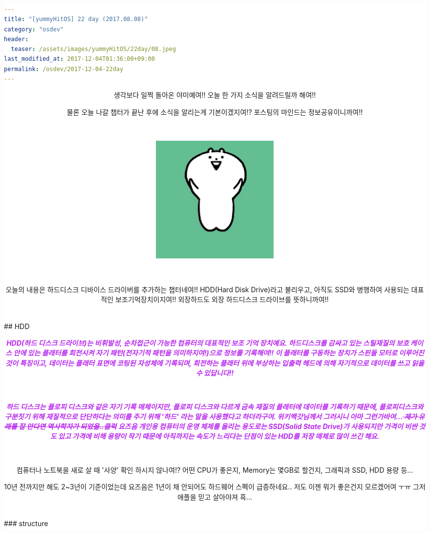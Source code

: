 ```yaml
---
title: "[yummyHitOS] 22 day (2017.08.08)"
category: "osdev"
header:
  teaser: /assets/images/yummyHitOS/22day/08.jpeg
last_modified_at: 2017-12-04T01:36:00+09:00
permalink: /osdev/2017-12-04-22day
---
```


<p style="TEXT-ALIGN: center">생각보다 일찍 돌아온 야미예여!! 오늘 한 가지 소식을 알려드릴까 해여!!</p>
<p style="TEXT-ALIGN: center">물론 오늘 나갈 챕터가 끝난 후에 소식을 알리는게 기본이겠지여!? 포스팅의 마인드는 정보공유이니까여!!</p>
<br />
<p style="TEXT-ALIGN: center;"><img width="240" height="240" src="/assets/images/yummyHitOS/22day/01.gif" /></p>
<br />
<p style="TEXT-ALIGN: center;">오늘의 내용은 하드디스크 디바이스 드라이버를 추가하는 챕터네여!! HDD(Hard Disk Drive)라고 불리우고, 아직도 SSD와 병행하여 사용되는 대표적인 보조기억장치이지여!! 외장하드도 외장 하드디스크 드라이브를 뜻하니까여!!</p>
<br />
## HDD
<p style="TEXT-ALIGN: center;"><strong><em><span style="color: #B827EE">HDD(하드 디스크 드라이브)는 비휘발성, 순차접근이 가능한 컴퓨터의 대표적인 보조 기억 장치예요. 하드디스크를 감싸고 있는 스틸재질의 보호 케이스 안에 있는 플래터를 회전시켜 자기 패턴(전자기적 패턴을 의미하지여!)으로 정보를 기록해여!! 이 플래터를 구동하는 장치가 스핀들 모터로 이루어진 것이 특징이고, 데이터는 플래터 표면에 코팅된 자성체에 기록되며, 회전하는 플래터 위에 부상하는 입출력 헤드에 의해 자기적으로 데이터를 쓰고 읽을 수 있답니다!!</span></em></strong></p>
<br />
<p style="TEXT-ALIGN: center;"><strong><em><span style="color: #B827EE">하드 디스크는 플로피 디스크와 같은 자기 기록 매체이지만, 플로피 디스크와 다르게 금속 재질의 플래터에 데이터를 기록하기 때문에, 플로피디스크와 구분짓기 위해 재질적으로 단단하다는 의미를 주기 위해 '하드' 라는 말을 사용했다고 하더라구여. 위키백갓님께서 그러시니 아마 그런가바여...<strike> 제가 유래를 잘 안다면 역사학자가 되었을..쿨럭</strike> 요즈음 개인용 컴퓨터의 운영 체제를 올리는 용도로는 SSD(Solid State Drive)가 사용되지만 가격이 비싼 것도 있고 가격에 비해 용량이 작기 때문에 아직까지는 속도가 느리다는 단점이 있는 HDD를 저장 매체로 많이 쓰긴 해요.</span></em></strong></p>
<br />
<p style="TEXT-ALIGN: center;">컴퓨터나 노트북을 새로 살 때 '사양' 확인 하시지 않나여!? 어떤 CPU가 좋은지, Memory는 몇GB로 할건지, 그래픽과 SSD, HDD 용량 등...</p>
<p style="TEXT-ALIGN: center;">10년 전까지만 해도 2~3년이 기준이었는데 요즈음은 1년이 채 안되어도 하드웨어 스펙이 급증하네요.. 저도 이젠 뭐가 좋은건지 모르겠어여 ㅜㅠ 그저 애플을 믿고 살아야져 흑...</p>
<br />
### structure

[yummy-kr]: http://yummyhit.kr